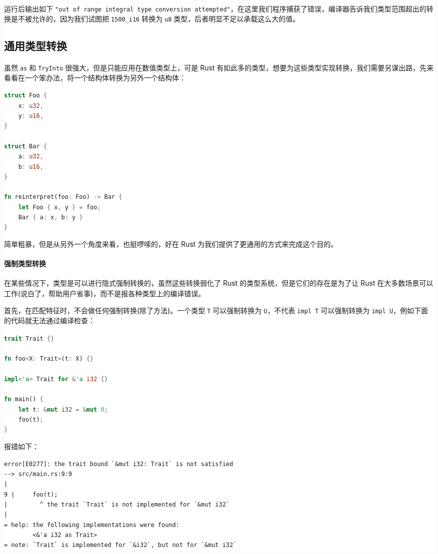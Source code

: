运行后输出如下 `"out of range integral type conversion attempted"`，在这里我们程序捕获了错误，编译器告诉我们类型范围超出的转换是不被允许的，因为我们试图把 `1500_i16` 转换为 `u8` 类型，后者明显不足以承载这么大的值。

## 通用类型转换

虽然 `as` 和 `TryInto` 很强大，但是只能应用在数值类型上，可是 Rust 有如此多的类型，想要为这些类型实现转换，我们需要另谋出路，先来看看在一个笨办法，将一个结构体转换为另外一个结构体：

```rust
struct Foo {
    x: u32,
    y: u16,
}

struct Bar {
    a: u32,
    b: u16,
}

fn reinterpret(foo: Foo) -> Bar {
    let Foo { x, y } = foo;
    Bar { a: x, b: y }
}
```

简单粗暴，但是从另外一个角度来看，也挺啰嗦的，好在 Rust 为我们提供了更通用的方式来完成这个目的。

#### 强制类型转换

在某些情况下，类型是可以进行隐式强制转换的，虽然这些转换弱化了 Rust 的类型系统，但是它们的存在是为了让 Rust 在大多数场景可以工作(说白了，帮助用户省事)，而不是报各种类型上的编译错误。

首先，在匹配特征时，不会做任何强制转换(除了方法)。一个类型 `T` 可以强制转换为 `U`，不代表 `impl T` 可以强制转换为 `impl U`，例如下面的代码就无法通过编译检查：

```rust
trait Trait {}

fn foo<X: Trait>(t: X) {}

impl<'a> Trait for &'a i32 {}

fn main() {
    let t: &mut i32 = &mut 0;
    foo(t);
}
```

报错如下：

```console
error[E0277]: the trait bound `&mut i32: Trait` is not satisfied
--> src/main.rs:9:9
|
9 |     foo(t);
|         ^ the trait `Trait` is not implemented for `&mut i32`
|
= help: the following implementations were found:
        <&'a i32 as Trait>
= note: `Trait` is implemented for `&i32`, but not for `&mut i32`
```
